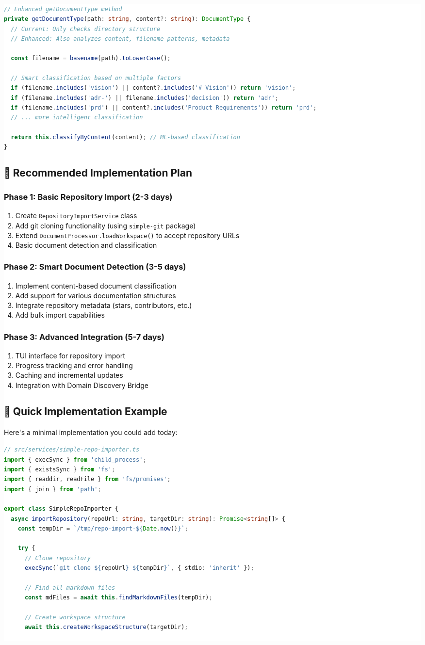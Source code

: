 ```typescript
// Enhanced getDocumentType method
private getDocumentType(path: string, content?: string): DocumentType {
  // Current: Only checks directory structure
  // Enhanced: Also analyzes content, filename patterns, metadata
  
  const filename = basename(path).toLowerCase();
  
  // Smart classification based on multiple factors
  if (filename.includes('vision') || content?.includes('# Vision')) return 'vision';
  if (filename.includes('adr-') || filename.includes('decision')) return 'adr';
  if (filename.includes('prd') || content?.includes('Product Requirements')) return 'prd';
  // ... more intelligent classification
  
  return this.classifyByContent(content); // ML-based classification
}
```

## 🎯 **Recommended Implementation Plan**

### **Phase 1: Basic Repository Import (2-3 days)**
1. Create `RepositoryImportService` class
2. Add git cloning functionality (using `simple-git` package)
3. Extend `DocumentProcessor.loadWorkspace()` to accept repository URLs
4. Basic document detection and classification

### **Phase 2: Smart Document Detection (3-5 days)**  
1. Implement content-based document classification
2. Add support for various documentation structures
3. Integrate repository metadata (stars, contributors, etc.)
4. Add bulk import capabilities

### **Phase 3: Advanced Integration (5-7 days)**
1. TUI interface for repository import
2. Progress tracking and error handling
3. Caching and incremental updates
4. Integration with Domain Discovery Bridge

## 🚀 **Quick Implementation Example**

Here's a minimal implementation you could add today:

```typescript
// src/services/simple-repo-importer.ts
import { execSync } from 'child_process';
import { existsSync } from 'fs';
import { readdir, readFile } from 'fs/promises';
import { join } from 'path';

export class SimpleRepoImporter {
  async importRepository(repoUrl: string, targetDir: string): Promise<string[]> {
    const tempDir = `/tmp/repo-import-${Date.now()}`;
    
    try {
      // Clone repository
      execSync(`git clone ${repoUrl} ${tempDir}`, { stdio: 'inherit' });
      
      // Find all markdown files
      const mdFiles = await this.findMarkdownFiles(tempDir);
      
      // Create workspace structure
      await this.createWorkspaceStructure(targetDir);
      
```